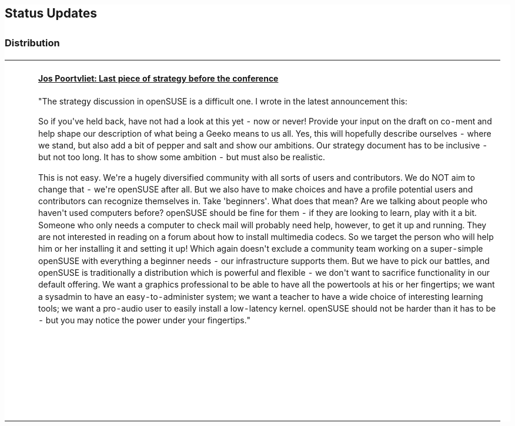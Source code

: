 </td>
</tr>
</tbody>
</table>





  









## Status Updates







### Distribution





<table style="width: 98%;" class="zeroBorder" >
<tbody >
<tr >

<td style="color: rgb(255, 255, 255); text-align: center; vertical-align: top; width: 36px;" >[![Suse Box.png](//en.opensuse.org/images/thumb/9/94/Suse_Box.png/48px-Suse_Box.png)](//en.opensuse.org/File:Suse_Box.png)
</td>

<td style="margin: 0pt 1em 0pt 0pt;" >  




####  [Jos Poortvliet: Last piece of strategy before the conference](//nowwhatthe.blogspot.com/2010/10/last-piece-of-strategy-before.html)




"The strategy discussion in openSUSE is a difficult one. I wrote in the latest announcement this: 


So if you've held back, have not had a look at this yet - now or never! Provide your input on the draft on co-ment and help shape our description of what being a Geeko means to us all. Yes, this will hopefully describe ourselves - where we stand, but also add a bit of pepper and salt and show our ambitions. Our strategy document has to be inclusive - but not too long. It has to show some ambition - but must also be realistic. 


This is not easy. We're a hugely diversified community with all sorts of users and contributors. We do NOT aim to change that - we're openSUSE after all. But we also have to make choices and have a profile potential users and contributors can recognize themselves in. Take 'beginners'. What does that mean? Are we talking about people who haven't used computers before? openSUSE should be fine for them - if they are looking to learn, play with it a bit. Someone who only needs a computer to check mail will probably need help, however, to get it up and running. They are not interested in reading on a forum about how to install multimedia codecs. So we target the person who will help him or her installing it and setting it up! Which again doesn't exclude a community team working on a super-simple openSUSE with everything a beginner needs - our infrastructure supports them. But we have to pick our battles, and openSUSE is traditionally a distribution which is powerful and flexible - we don't want to sacrifice functionality in our default offering. We want a graphics professional to be able to have all the powertools at his or her fingertips; we want a sysadmin to have an easy-to-administer system; we want a teacher to have a wide choice of interesting learning tools; we want a pro-audio user to easily install a low-latency kernel. openSUSE should not be harder than it has to be - but you may notice the power under your fingertips." 
